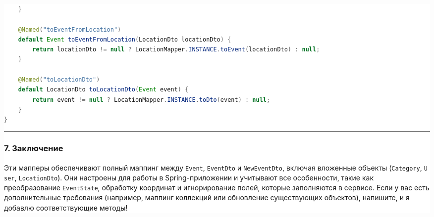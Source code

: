 ```java
    }

    @Named("toEventFromLocation")
    default Event toEventFromLocation(LocationDto locationDto) {
        return locationDto != null ? LocationMapper.INSTANCE.toEvent(locationDto) : null;
    }

    @Named("toLocationDto")
    default LocationDto toLocationDto(Event event) {
        return event != null ? LocationMapper.INSTANCE.toDto(event) : null;
    }
}
```

---

### 7. **Заключение**

Эти мапперы обеспечивают полный маппинг между `Event`, `EventDto` и `NewEventDto`, включая вложенные
объекты (`Category`, `User`, `LocationDto`). Они настроены для работы в Spring-приложении и учитывают все особенности,
такие как преобразование `EventState`, обработку координат и игнорирование полей, которые заполняются в сервисе. Если у
вас есть дополнительные требования (например, маппинг коллекций или обновление существующих объектов), напишите, и я
добавлю соответствующие методы!